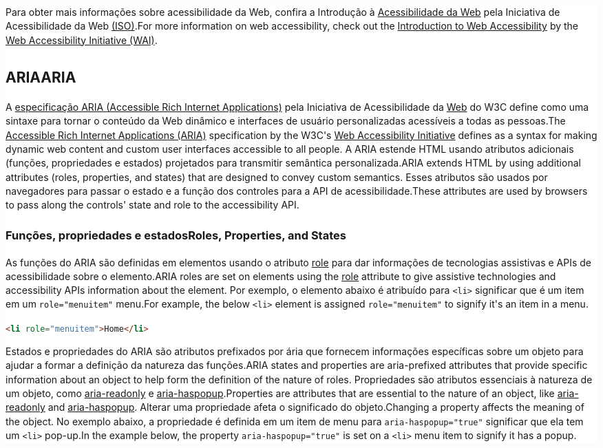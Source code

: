 <span data-ttu-id="5a786-121">Para obter mais informações sobre acessibilidade da Web, confira a Introdução à [Acessibilidade da Web](https://www.w3.org/WAI/intro/accessibility.php) pela Iniciativa de Acessibilidade da Web [(ISO)](https://www.w3.org/WAI).</span><span class="sxs-lookup"><span data-stu-id="5a786-121">For more information on web accessibility, check out the [Introduction to Web Accessibility](https://www.w3.org/WAI/intro/accessibility.php) by the [Web Accessibility Initiative (WAI)](https://www.w3.org/WAI).</span></span>  

## <a name="aria"></a><span data-ttu-id="5a786-122">ARIA</span><span class="sxs-lookup"><span data-stu-id="5a786-122">ARIA</span></span>  

<span data-ttu-id="5a786-123">A [especificação ARIA (Accessible Rich Internet Applications)](https://www.w3.org/TR/wai-aria) pela Iniciativa de Acessibilidade da [Web](https://www.w3.org/WAI) do W3C define como uma sintaxe para tornar o conteúdo da Web dinâmico e interfaces de usuário personalizadas acessíveis a todas as pessoas.</span><span class="sxs-lookup"><span data-stu-id="5a786-123">The [Accessible Rich Internet Applications (ARIA)](https://www.w3.org/TR/wai-aria) specification by the W3C's [Web Accessibility Initiative](https://www.w3.org/WAI) defines as a syntax for making dynamic web content and custom user interfaces accessible to all people.</span></span>  <span data-ttu-id="5a786-124">A ARIA estende HTML usando atributos adicionais \(funções, propriedades e estados\) projetados para transmitir semântica personalizada.</span><span class="sxs-lookup"><span data-stu-id="5a786-124">ARIA extends HTML by using additional attributes \(roles, properties, and states\) that are designed to convey custom semantics.</span></span>  <span data-ttu-id="5a786-125">Esses atributos são usados por navegadores para passar o estado e a função dos controles para a API de acessibilidade.</span><span class="sxs-lookup"><span data-stu-id="5a786-125">These attributes are used by browsers to pass along the controls' state and role to the accessibility API.</span></span>  

### <a name="roles-properties-and-states"></a><span data-ttu-id="5a786-126">Funções, propriedades e estados</span><span class="sxs-lookup"><span data-stu-id="5a786-126">Roles, Properties, and States</span></span>  

<span data-ttu-id="5a786-127">As funções do ARIA são definidas em elementos usando o atributo [role](https://developer.mozilla.org/docs/Web/HTML/Reference) para dar informações de tecnologias assistivas e APIs de acessibilidade sobre o elemento.</span><span class="sxs-lookup"><span data-stu-id="5a786-127">ARIA roles are set on elements using the [role](https://developer.mozilla.org/docs/Web/HTML/Reference) attribute to give assistive technologies and accessibility APIs information about the element.</span></span>  <span data-ttu-id="5a786-128">Por exemplo, o elemento abaixo é atribuído para `<li>` significar que é um item em um `role="menuitem"` menu.</span><span class="sxs-lookup"><span data-stu-id="5a786-128">For example, the below `<li>` element is assigned `role="menuitem"` to signify it's an item in a menu.</span></span>  

```html
<li role="menuitem">Home</li>
```  

<span data-ttu-id="5a786-129">Estados e propriedades do ARIA são atributos prefixados por ária que fornecem informações específicas sobre um objeto para ajudar a formar a definição da natureza das funções.</span><span class="sxs-lookup"><span data-stu-id="5a786-129">ARIA states and properties are aria-prefixed attributes that provide specific information about an object to help form the definition of the nature of roles.</span></span>  <span data-ttu-id="5a786-130">Propriedades são atributos essenciais à natureza de um objeto, como [aria-readonly](https://developer.mozilla.org/docs/Web/Accessibility/ARIA) e [aria-haspopup](https://developer.mozilla.org/docs/Web/Accessibility/ARIA).</span><span class="sxs-lookup"><span data-stu-id="5a786-130">Properties are attributes that are essential to the nature of an object, like [aria-readonly](https://developer.mozilla.org/docs/Web/Accessibility/ARIA) and [aria-haspopup](https://developer.mozilla.org/docs/Web/Accessibility/ARIA).</span></span>  <span data-ttu-id="5a786-131">Alterar uma propriedade afeta o significado do objeto.</span><span class="sxs-lookup"><span data-stu-id="5a786-131">Changing a property affects the meaning of the object.</span></span>  <span data-ttu-id="5a786-132">No exemplo abaixo, a propriedade é definida em um item de menu para `aria-haspopup="true"` significar que ela tem um `<li>` pop-up.</span><span class="sxs-lookup"><span data-stu-id="5a786-132">In the example below, the property `aria-haspopup="true"` is set on a `<li>` menu item to signify it has a popup.</span></span>  
